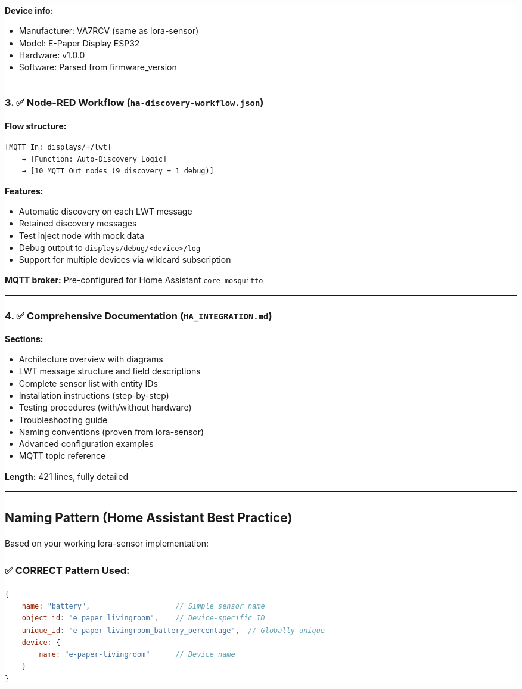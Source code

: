 **Device info:**
- Manufacturer: VA7RCV (same as lora-sensor)
- Model: E-Paper Display ESP32
- Hardware: v1.0.0
- Software: Parsed from firmware_version

---

### 3. ✅ Node-RED Workflow (`ha-discovery-workflow.json`)

**Flow structure:**
```
[MQTT In: displays/+/lwt] 
    → [Function: Auto-Discovery Logic] 
    → [10 MQTT Out nodes (9 discovery + 1 debug)]
```

**Features:**
- Automatic discovery on each LWT message
- Retained discovery messages
- Test inject node with mock data
- Debug output to `displays/debug/<device>/log`
- Support for multiple devices via wildcard subscription

**MQTT broker:** Pre-configured for Home Assistant `core-mosquitto`

---

### 4. ✅ Comprehensive Documentation (`HA_INTEGRATION.md`)

**Sections:**
- Architecture overview with diagrams
- LWT message structure and field descriptions
- Complete sensor list with entity IDs
- Installation instructions (step-by-step)
- Testing procedures (with/without hardware)
- Troubleshooting guide
- Naming conventions (proven from lora-sensor)
- Advanced configuration examples
- MQTT topic reference

**Length:** 421 lines, fully detailed

---

## Naming Pattern (Home Assistant Best Practice)

Based on your working lora-sensor implementation:

### ✅ CORRECT Pattern Used:
```javascript
{
    name: "battery",                    // Simple sensor name
    object_id: "e_paper_livingroom",    // Device-specific ID
    unique_id: "e-paper-livingroom_battery_percentage",  // Globally unique
    device: {
        name: "e-paper-livingroom"      // Device name
    }
}
```
